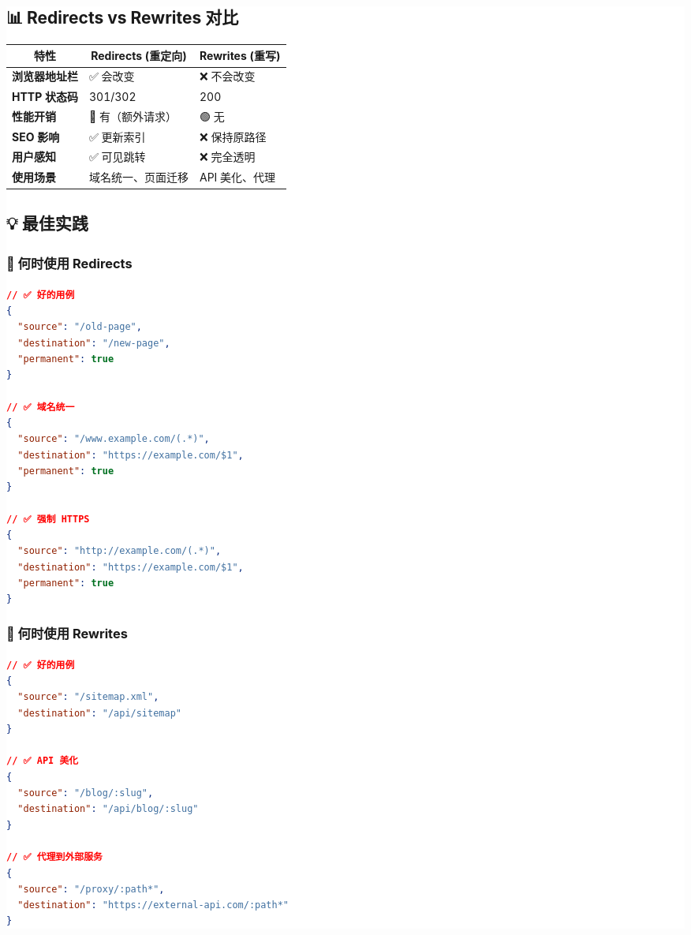 ## 📊 Redirects vs Rewrites 对比

| 特性 | Redirects (重定向) | Rewrites (重写) |
|------|-------------------|----------------|
| **浏览器地址栏** | ✅ 会改变 | ❌ 不会改变 |
| **HTTP 状态码** | 301/302 | 200 |
| **性能开销** | 🔴 有（额外请求） | 🟢 无 |
| **SEO 影响** | ✅ 更新索引 | ❌ 保持原路径 |
| **用户感知** | ✅ 可见跳转 | ❌ 完全透明 |
| **使用场景** | 域名统一、页面迁移 | API 美化、代理 |

## 💡 最佳实践

### 🔄 何时使用 Redirects

```json
// ✅ 好的用例
{
  "source": "/old-page",
  "destination": "/new-page",
  "permanent": true
}

// ✅ 域名统一
{
  "source": "/www.example.com/(.*)",
  "destination": "https://example.com/$1", 
  "permanent": true
}

// ✅ 强制 HTTPS
{
  "source": "http://example.com/(.*)",
  "destination": "https://example.com/$1",
  "permanent": true
}
```

### 🔀 何时使用 Rewrites

```json
// ✅ 好的用例
{
  "source": "/sitemap.xml",
  "destination": "/api/sitemap"
}

// ✅ API 美化
{
  "source": "/blog/:slug",
  "destination": "/api/blog/:slug"
}

// ✅ 代理到外部服务
{
  "source": "/proxy/:path*",
  "destination": "https://external-api.com/:path*"
}
```
